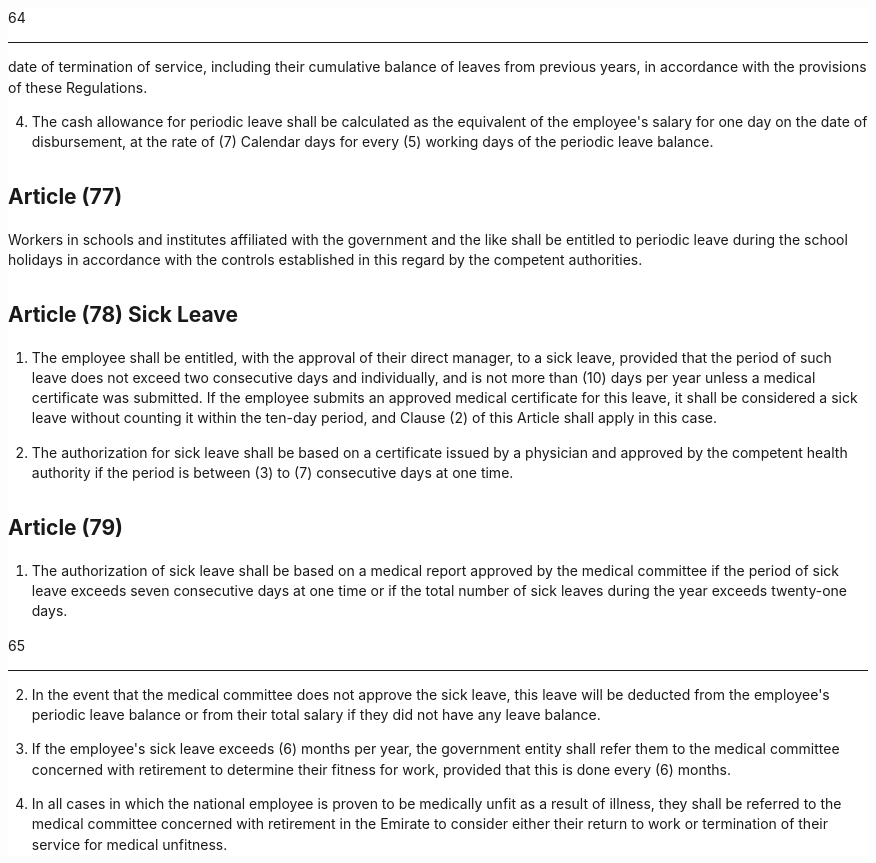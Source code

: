 64


---



date of termination of service, including their cumulative balance of leaves from previous years, in accordance with the provisions of these Regulations.

4. The cash allowance for periodic leave shall be calculated as the equivalent of the employee's salary for one day on the date of disbursement, at the rate of (7) Calendar days for every (5) working days of the periodic leave balance.

## Article (77)

Workers in schools and institutes affiliated with the government and the like shall be entitled to periodic leave during the school holidays in accordance with the controls established in this regard by the competent authorities.

## Article (78) Sick Leave

1. The employee shall be entitled, with the approval of their direct manager, to a sick leave, provided that the period of such leave does not exceed two consecutive days and individually, and is not more than (10) days per year unless a medical certificate was submitted. If the employee submits an approved medical certificate for this leave, it shall be considered a sick leave without counting it within the ten-day period, and Clause (2) of this Article shall apply in this case.

2. The authorization for sick leave shall be based on a certificate issued by a physician and approved by the competent health authority if the period is between (3) to (7) consecutive days at one time.

## Article (79)

1. The authorization of sick leave shall be based on a medical report approved by the medical committee if the period of sick leave exceeds seven consecutive days at one time or if the total number of sick leaves during the year exceeds twenty-one days.

65


---



2. In the event that the medical committee does not approve the sick leave, this leave will be deducted from the employee's periodic leave balance or from their total salary if they did not have any leave balance.

3. If the employee's sick leave exceeds (6) months per year, the government entity shall refer them to the medical committee concerned with retirement to determine their fitness for work, provided that this is done every (6) months.

4. In all cases in which the national employee is proven to be medically unfit as a result of illness, they shall be referred to the medical committee concerned with retirement in the Emirate to consider either their return to work or termination of their service for medical unfitness.

